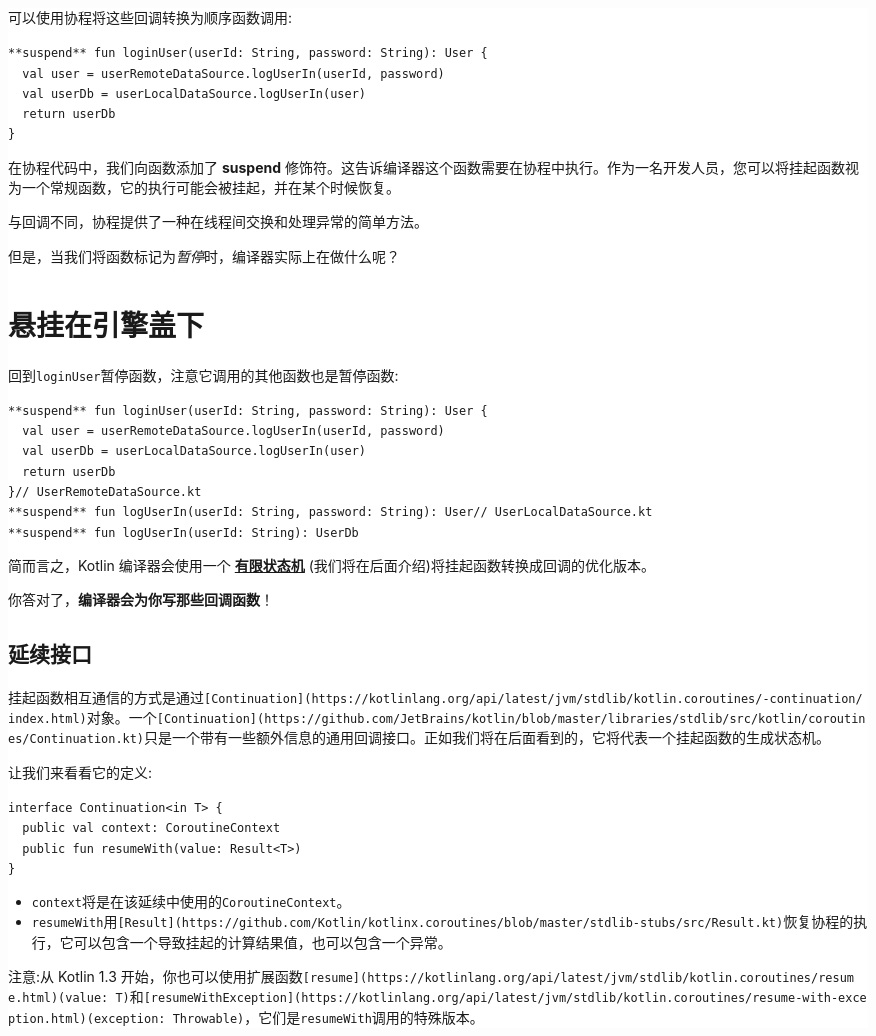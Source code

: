 可以使用协程将这些回调转换为顺序函数调用:

```
**suspend** fun loginUser(userId: String, password: String): User {
  val user = userRemoteDataSource.logUserIn(userId, password)
  val userDb = userLocalDataSource.logUserIn(user)
  return userDb
}
```

在协程代码中，我们向函数添加了 **suspend** 修饰符。这告诉编译器这个函数需要在协程中执行。作为一名开发人员，您可以将挂起函数视为一个常规函数，它的执行可能会被挂起，并在某个时候恢复。

与回调不同，协程提供了一种在线程间交换和处理异常的简单方法。

但是，当我们将函数标记为*暂停*时，编译器实际上在做什么呢？

# 悬挂在引擎盖下

回到`loginUser`暂停函数，注意它调用的其他函数也是暂停函数:

```
**suspend** fun loginUser(userId: String, password: String): User {
  val user = userRemoteDataSource.logUserIn(userId, password)
  val userDb = userLocalDataSource.logUserIn(user)
  return userDb
}// UserRemoteDataSource.kt
**suspend** fun logUserIn(userId: String, password: String): User// UserLocalDataSource.kt
**suspend** fun logUserIn(userId: String): UserDb
```

简而言之，Kotlin 编译器会使用一个 [**有限状态机**](https://en.wikipedia.org/wiki/Finite-state_machine) (我们将在后面介绍)将挂起函数转换成回调的优化版本。

你答对了，**编译器会为你写那些回调函数**！

## 延续接口

挂起函数相互通信的方式是通过`[Continuation](https://kotlinlang.org/api/latest/jvm/stdlib/kotlin.coroutines/-continuation/index.html)`对象。一个`[Continuation](https://github.com/JetBrains/kotlin/blob/master/libraries/stdlib/src/kotlin/coroutines/Continuation.kt)`只是一个带有一些额外信息的通用回调接口。正如我们将在后面看到的，它将代表一个挂起函数的生成状态机。

让我们来看看它的定义:

```
interface Continuation<in T> {
  public val context: CoroutineContext
  public fun resumeWith(value: Result<T>)
}
```

*   `context`将是在该延续中使用的`CoroutineContext`。
*   `resumeWith`用`[Result](https://github.com/Kotlin/kotlinx.coroutines/blob/master/stdlib-stubs/src/Result.kt)`恢复协程的执行，它可以包含一个导致挂起的计算结果值，也可以包含一个异常。

注意:从 Kotlin 1.3 开始，你也可以使用扩展函数`[resume](https://kotlinlang.org/api/latest/jvm/stdlib/kotlin.coroutines/resume.html)(value: T)`和`[resumeWithException](https://kotlinlang.org/api/latest/jvm/stdlib/kotlin.coroutines/resume-with-exception.html)(exception: Throwable)`，它们是`resumeWith`调用的特殊版本。
